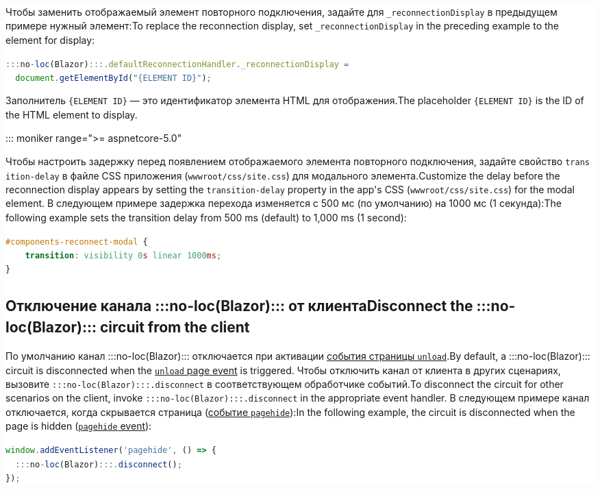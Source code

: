 <span data-ttu-id="6dea7-182">Чтобы заменить отображаемый элемент повторного подключения, задайте для `_reconnectionDisplay` в предыдущем примере нужный элемент:</span><span class="sxs-lookup"><span data-stu-id="6dea7-182">To replace the reconnection display, set `_reconnectionDisplay` in the preceding example to the element for display:</span></span>

```javascript
:::no-loc(Blazor):::.defaultReconnectionHandler._reconnectionDisplay = 
  document.getElementById("{ELEMENT ID}");
```

<span data-ttu-id="6dea7-183">Заполнитель `{ELEMENT ID}` — это идентификатор элемента HTML для отображения.</span><span class="sxs-lookup"><span data-stu-id="6dea7-183">The placeholder `{ELEMENT ID}` is the ID of the HTML element to display.</span></span>

::: moniker range=">= aspnetcore-5.0"

<span data-ttu-id="6dea7-184">Чтобы настроить задержку перед появлением отображаемого элемента повторного подключения, задайте свойство `transition-delay` в файле CSS приложения (`wwwroot/css/site.css`) для модального элемента.</span><span class="sxs-lookup"><span data-stu-id="6dea7-184">Customize the delay before the reconnection display appears by setting the `transition-delay` property in the app's CSS (`wwwroot/css/site.css`) for the modal element.</span></span> <span data-ttu-id="6dea7-185">В следующем примере задержка перехода изменяется с 500 мс (по умолчанию) на 1000 мс (1 секунда):</span><span class="sxs-lookup"><span data-stu-id="6dea7-185">The following example sets the transition delay from 500 ms (default) to 1,000 ms (1 second):</span></span>

```css
#components-reconnect-modal {
    transition: visibility 0s linear 1000ms;
}
```

## <a name="disconnect-the-no-locblazor-circuit-from-the-client"></a><span data-ttu-id="6dea7-186">Отключение канала :::no-loc(Blazor)::: от клиента</span><span class="sxs-lookup"><span data-stu-id="6dea7-186">Disconnect the :::no-loc(Blazor)::: circuit from the client</span></span>

<span data-ttu-id="6dea7-187">По умолчанию канал :::no-loc(Blazor)::: отключается при активации [события страницы `unload`](https://developer.mozilla.org/docs/Web/API/Window/unload_event).</span><span class="sxs-lookup"><span data-stu-id="6dea7-187">By default, a :::no-loc(Blazor)::: circuit is disconnected when the [`unload` page event](https://developer.mozilla.org/docs/Web/API/Window/unload_event) is triggered.</span></span> <span data-ttu-id="6dea7-188">Чтобы отключить канал от клиента в других сценариях, вызовите `:::no-loc(Blazor):::.disconnect` в соответствующем обработчике событий.</span><span class="sxs-lookup"><span data-stu-id="6dea7-188">To disconnect the circuit for other scenarios on the client, invoke `:::no-loc(Blazor):::.disconnect` in the appropriate event handler.</span></span> <span data-ttu-id="6dea7-189">В следующем примере канал отключается, когда скрывается страница ([событие `pagehide`](https://developer.mozilla.org/docs/Web/API/Window/pagehide_event)):</span><span class="sxs-lookup"><span data-stu-id="6dea7-189">In the following example, the circuit is disconnected when the page is hidden ([`pagehide` event](https://developer.mozilla.org/docs/Web/API/Window/pagehide_event)):</span></span>

```javascript
window.addEventListener('pagehide', () => {
  :::no-loc(Blazor):::.disconnect();
});
```
